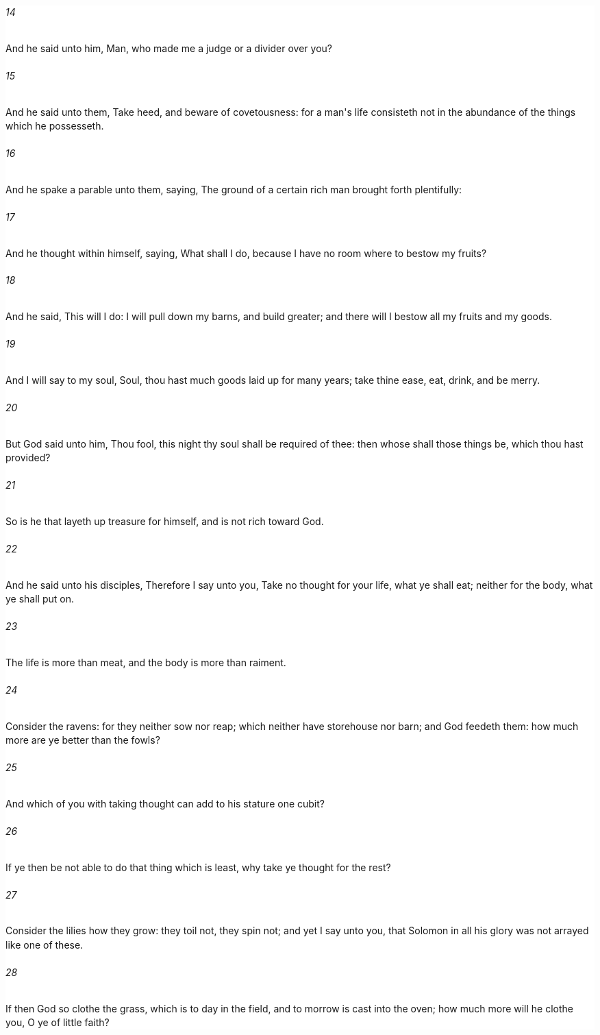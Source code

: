 ###### 14 
And he said unto him, Man, who made me a judge or a divider over you? 

###### 15 
And he said unto them, Take heed, and beware of covetousness: for a man's life consisteth not in the abundance of the things which he possesseth. 

###### 16 
And he spake a parable unto them, saying, The ground of a certain rich man brought forth plentifully: 

###### 17 
And he thought within himself, saying, What shall I do, because I have no room where to bestow my fruits? 

###### 18 
And he said, This will I do: I will pull down my barns, and build greater; and there will I bestow all my fruits and my goods. 

###### 19 
And I will say to my soul, Soul, thou hast much goods laid up for many years; take thine ease, eat, drink, and be merry. 

###### 20 
But God said unto him, Thou fool, this night thy soul shall be required of thee: then whose shall those things be, which thou hast provided? 

###### 21 
So is he that layeth up treasure for himself, and is not rich toward God. 

###### 22 
And he said unto his disciples, Therefore I say unto you, Take no thought for your life, what ye shall eat; neither for the body, what ye shall put on. 

###### 23 
The life is more than meat, and the body is more than raiment. 

###### 24 
Consider the ravens: for they neither sow nor reap; which neither have storehouse nor barn; and God feedeth them: how much more are ye better than the fowls? 

###### 25 
And which of you with taking thought can add to his stature one cubit? 

###### 26 
If ye then be not able to do that thing which is least, why take ye thought for the rest? 

###### 27 
Consider the lilies how they grow: they toil not, they spin not; and yet I say unto you, that Solomon in all his glory was not arrayed like one of these. 

###### 28 
If then God so clothe the grass, which is to day in the field, and to morrow is cast into the oven; how much more will he clothe you, O ye of little faith? 
